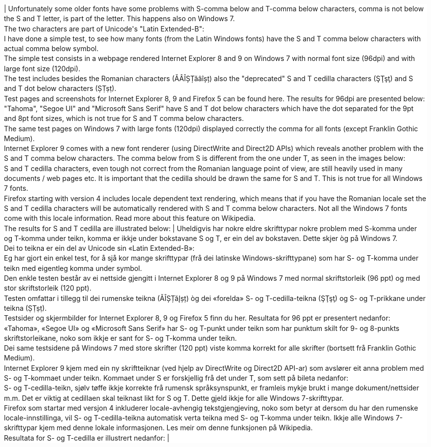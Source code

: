 | Unfortunately some older fonts have some problems with S-comma below and T-comma below characters, comma is not below the S and T letter, is part of the letter. This happens also on Windows 7.<br/>The two characters are part of Unicode's "Latin Extended-B":<br/>I have done a simple test, to see how many fonts (from the Latin Windows fonts) have the S and T comma below characters with actual comma below symbol.<br/>The simple test consists in a webpage rendered Internet Explorer 8 and 9 on Windows 7 with normal font size (96dpi) and with large font size (120dpi).<br/>The test includes besides the Romanian characters (ĂÂÎȘȚăâîșț) also the "deprecated" S and T cedilla characters (ŞŢşţ) and S and T dot below characters (ṢṬṣṭ).<br/>Test pages and screenshots for Internet Explorer 8, 9 and Firefox 5 can be found here. The results for 96dpi are presented below:<br/>"Tahoma", "Segoe UI" and "Microsoft Sans Serif" have S and T dot below characters which have the dot separated for the 9pt and 8pt font sizes, which is not true for S and T comma below characters.<br/>The same test pages on Windows 7 with large fonts (120dpi) displayed correctly the comma for all fonts (except Franklin Gothic Medium).<br/>Internet Explorer 9 comes with a new font renderer (using DirectWrite and Direct2D APIs) which reveals another problem with the S and T comma below characters. The comma below from S is different from the one under T, as seen in the images below:<br/>S and T cedilla characters, even tough not correct from the Romanian language point of view, are still heavily used in many documents / web pages etc. It is important that the cedilla should be drawn the same for S and T. This is not true for all Windows 7 fonts.<br/>Firefox starting with version 4 includes locale dependent text rendering, which means that if you have the Romanian locale set the S and T cedilla characters will be automatically rendered with S and T comma below characters. Not all the Windows 7 fonts come with this locale information. Read more about this feature on Wikipedia.<br/>The results for S and T cedilla are illustrated below: | Uheldigvis har nokre eldre skrifttypar nokre problem med S-komma under og T-komma under teikn, komma er ikkje under bokstavane S og T, er ein del av bokstaven. Dette skjer òg på Windows 7.<br/>Dei to teikna er ein del av Unicode sin «Latin Extended-B»:<br/>Eg har gjort ein enkel test, for å sjå kor mange skrifttypar (frå dei latinske Windows-skrifttypane) som har S- og T-komma under teikn med eigentleg komma under symbol.<br/>Den enkle testen består av ei nettside gjengitt i Internet Explorer 8 og 9 på Windows 7 med normal skriftstorleik (96 ppt) og med stor skriftstorleik (120 ppt).<br/>Testen omfattar i tillegg til dei rumenske teikna (ĂÎȘȚăĮșț) òg dei «forelda» S- og T-cedilla-teikna (ŞŢşţ) og S- og T-prikkane under teikna (ṢṬṣṭ).<br/>Testsider og skjermbilder for Internet Explorer 8, 9 og Firefox 5 finn du her. Resultata for 96 ppt er presentert nedanfor:<br/>«Tahoma», «Segoe UI» og «Microsoft Sans Serif» har S- og T-punkt under teikn som har punktum skilt for 9- og 8-punkts skriftstorleikane, noko som ikkje er sant for S- og T-komma under teikn.<br/>Dei same testsidene på Windows 7 med store skrifter (120 ppt) viste komma korrekt for alle skrifter (bortsett frå Franklin Gothic Medium).<br/>Internet Explorer 9 kjem med ein ny skriftteiknar (ved hjelp av DirectWrite og Direct2D API-ar) som avslører eit anna problem med S- og T-kommaet under teikn. Kommaet under S er forskjellig frå det under T, som sett på bileta nedanfor:<br/>S- og T-cedilla-teikn, sjølv tøffe ikkje korrekte frå rumensk språksynspunkt, er framleis mykje brukt i mange dokument/nettsider m.m. Det er viktig at cedillaen skal teiknast likt for S og T. Dette gjeld ikkje for alle Windows 7-skrifttypar.<br/>Firefox som startar med versjon 4 inkluderer locale-avhengig tekstgjengjeving, noko som betyr at dersom du har den rumenske locale-innstillinga, vil S- og T-cedilla-teikna automatisk verta teikna med S- og T-komma under teikn. Ikkje alle Windows 7-skrifttypar kjem med denne lokale informasjonen. Les meir om denne funksjonen på Wikipedia.<br/>Resultata for S- og T-cedilla er illustrert nedanfor: |